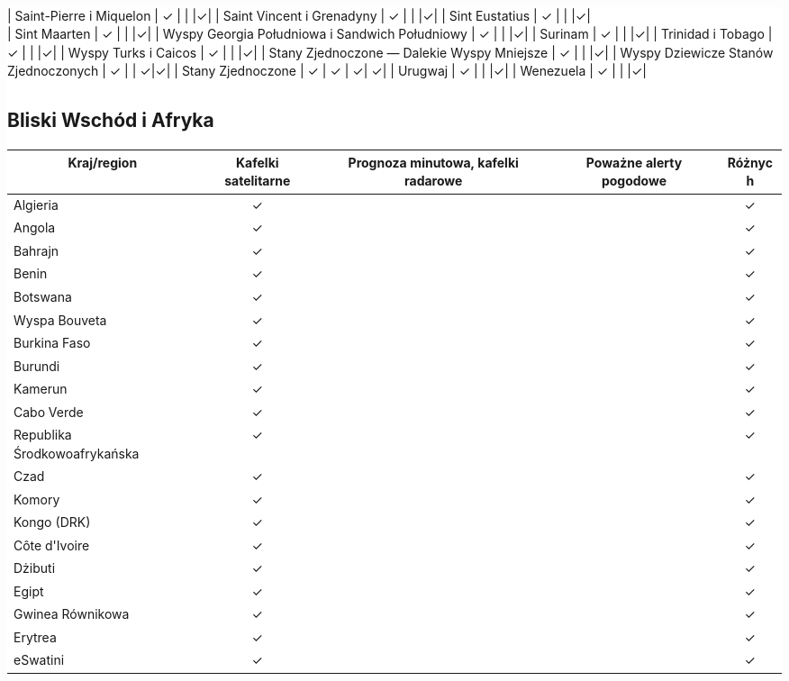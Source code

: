 | Saint-Pierre i Miquelon                | ✓ |   | |✓| 
| Saint Vincent i Grenadyny         | ✓ |   | |✓| 
| Sint Eustatius                           | ✓ |   | |✓|  
| Sint Maarten                             | ✓ |   | |✓| 
| Wyspy Georgia Południowa i Sandwich Południowy | ✓ |   | |✓| 
| Surinam                                 | ✓ |   | |✓| 
| Trinidad i Tobago                      | ✓ |   | |✓| 
| Wyspy Turks i Caicos                 | ✓ |   | |✓| 
| Stany Zjednoczone — Dalekie Wyspy Mniejsze                    | ✓ |   | |✓| 
| Wyspy Dziewicze Stanów Zjednoczonych                      | ✓ |   | ✓|✓| 
| Stany Zjednoczone                            | ✓ | ✓ | ✓| ✓| 
| Urugwaj                                  | ✓ |   | |✓| 
| Wenezuela                                | ✓ |   | |✓| 


## <a name="middle-east-and-africa"></a>Bliski Wschód i Afryka

| Kraj/region              |  Kafelki satelitarne | Prognoza minutowa, kafelki radarowe | Poważne alerty pogodowe | Różnych | 
|-----------------------------|:----------------:|:-----------------:|:--------:|:--------:| 
| Algieria                     | ✓               |                              |     |  ✓| 
| Angola                      | ✓               |                              |     |  ✓| 
| Bahrajn                     | ✓               |                              |     |  ✓| 
| Benin                       | ✓               |                              |     |  ✓| 
| Botswana                    | ✓               |                              |     |  ✓| 
| Wyspa Bouveta               | ✓               |                              |     |  ✓| 
| Burkina Faso                | ✓               |                              |     |  ✓| 
| Burundi                     | ✓               |                              |     |  ✓| 
| Kamerun                    | ✓               |                              |     |  ✓| 
| Cabo Verde                  | ✓               |                              |     |  ✓| 
| Republika Środkowoafrykańska    | ✓               |                              |     |  ✓| 
| Czad                        | ✓               |                              |     |  ✓| 
| Komory                     | ✓               |                              |     |  ✓| 
| Kongo (DRK)                 | ✓               |                              |     |  ✓|
| Côte d'Ivoire               | ✓               |                              |     |  ✓| 
| Dżibuti                    | ✓               |                              |     |  ✓| 
| Egipt                       | ✓               |                              |     |  ✓| 
| Gwinea Równikowa           | ✓               |                              |     |  ✓| 
| Erytrea                     | ✓               |                              |     |  ✓| 
| eSwatini                    | ✓               |                              |     |  ✓| 